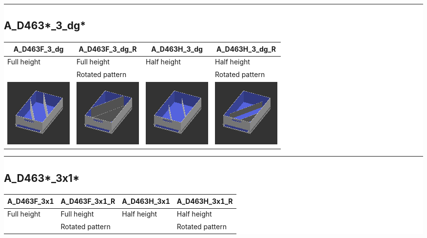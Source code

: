 
---
## A_D463*_3_dg*
| **A_D463F_3_dg** | **A_D463F_3_dg_R** | **A_D463H_3_dg** | **A_D463H_3_dg_R** | 
| --- | --- | --- | --- | 
| Full height | Full height | Half height | Half height | 
|  | Rotated pattern |  | Rotated pattern | 
| ![preview](png/A_D463F_3_dg.png) | ![preview](png/A_D463F_3_dg_R.png) | ![preview](png/A_D463H_3_dg.png) | ![preview](png/A_D463H_3_dg_R.png) | 


---
## A_D463*_3x1*
| **A_D463F_3x1** | **A_D463F_3x1_R** | **A_D463H_3x1** | **A_D463H_3x1_R** | 
| --- | --- | --- | --- | 
| Full height | Full height | Half height | Half height | 
|  | Rotated pattern |  | Rotated pattern | 